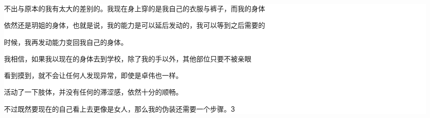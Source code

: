 不出与原本的我有太大的差别的。我现在身上穿的是我自己的衣服与裤子，而我的身体

依然还是玥姐的身体，也就是说，我的能力是可以延后发动的，我可以等到之后需要的

时候，我再发动能力变回我自己的身体。



我相信，如果我以现在的身体去到学校，除了我的手以外，其他部位只要不被亲眼

看到摸到，就不会让任何人发现异常，即使是卓伟也一样。

活动了一下肢体，并没有任何的滞涩感，依然十分的顺畅。



不过既然要现在的自己看上去更像是女人，那么我的伪装还需要一个步骤。3


